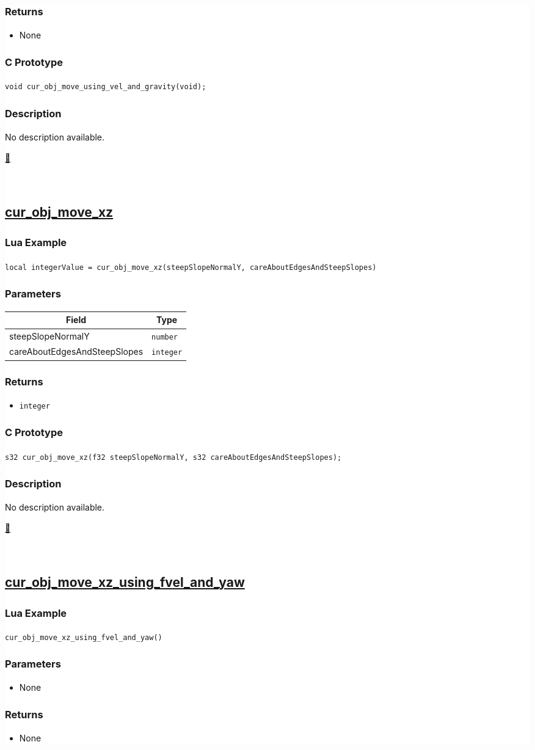 ### Returns
- None

### C Prototype
`void cur_obj_move_using_vel_and_gravity(void);`

### Description
No description available.

[:arrow_up_small:](#)

<br />

## [cur_obj_move_xz](#cur_obj_move_xz)

### Lua Example
`local integerValue = cur_obj_move_xz(steepSlopeNormalY, careAboutEdgesAndSteepSlopes)`

### Parameters
| Field | Type |
| ----- | ---- |
| steepSlopeNormalY | `number` |
| careAboutEdgesAndSteepSlopes | `integer` |

### Returns
- `integer`

### C Prototype
`s32 cur_obj_move_xz(f32 steepSlopeNormalY, s32 careAboutEdgesAndSteepSlopes);`

### Description
No description available.

[:arrow_up_small:](#)

<br />

## [cur_obj_move_xz_using_fvel_and_yaw](#cur_obj_move_xz_using_fvel_and_yaw)

### Lua Example
`cur_obj_move_xz_using_fvel_and_yaw()`

### Parameters
- None

### Returns
- None
